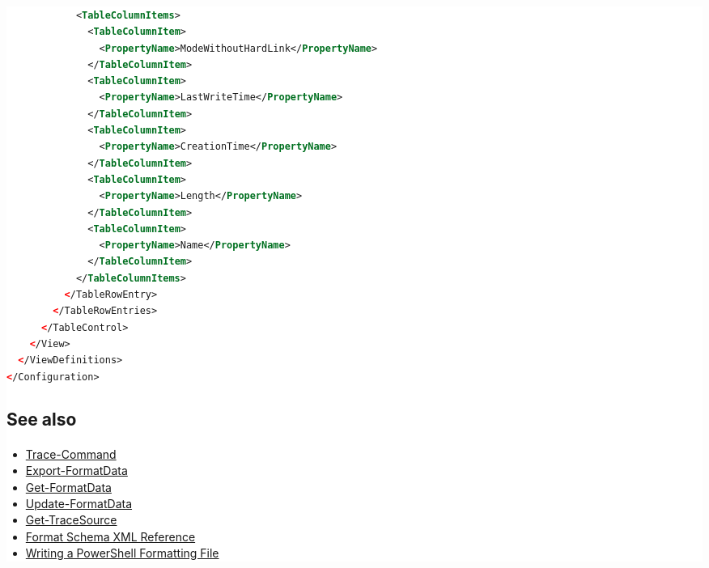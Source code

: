 ```xml
            <TableColumnItems>
              <TableColumnItem>
                <PropertyName>ModeWithoutHardLink</PropertyName>
              </TableColumnItem>
              <TableColumnItem>
                <PropertyName>LastWriteTime</PropertyName>
              </TableColumnItem>
              <TableColumnItem>
                <PropertyName>CreationTime</PropertyName>
              </TableColumnItem>
              <TableColumnItem>
                <PropertyName>Length</PropertyName>
              </TableColumnItem>
              <TableColumnItem>
                <PropertyName>Name</PropertyName>
              </TableColumnItem>
            </TableColumnItems>
          </TableRowEntry>
        </TableRowEntries>
      </TableControl>
    </View>
  </ViewDefinitions>
</Configuration>
```

## See also

- [Trace-Command](xref:Microsoft.PowerShell.Utility.Trace-Command)
- [Export-FormatData](xref:Microsoft.PowerShell.Utility.Export-FormatData)
- [Get-FormatData](xref:Microsoft.PowerShell.Utility.Get-FormatData)
- [Update-FormatData](xref:Microsoft.PowerShell.Utility.Update-FormatData)
- [Get-TraceSource](xref:Microsoft.PowerShell.Utility.Get-TraceSource)
- [Format Schema XML Reference](/powershell/scripting/developer/format/format-schema-xml-reference)
- [Writing a PowerShell Formatting File](/powershell/scripting/developer/format/writing-a-powershell-formatting-file)
